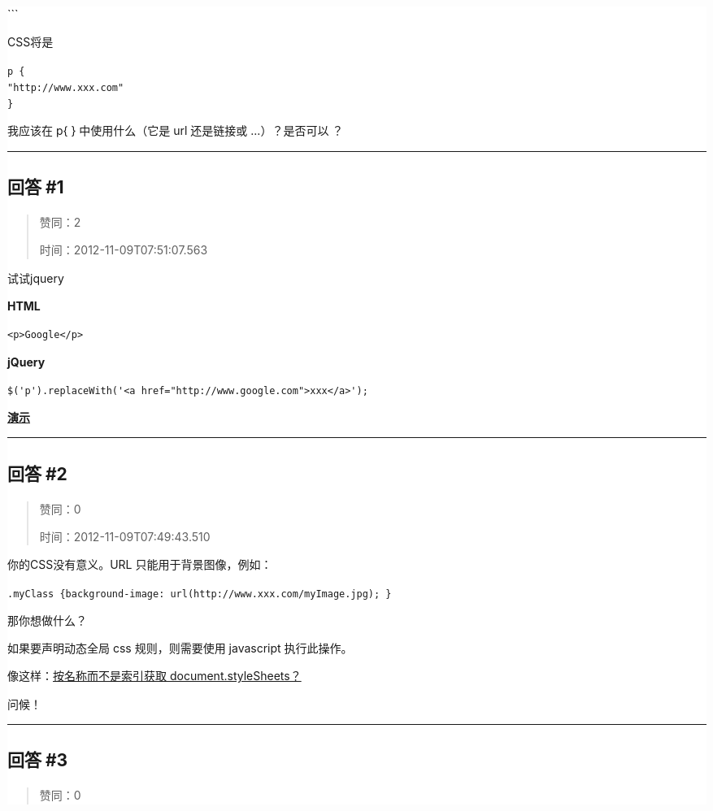 </body> 
```

CSS将是

```
p {
"http://www.xxx.com"
} 
```

我应该在 p{ } 中使用什么（它是 url 还是链接或 ...）？是否可以 ？

* * *

## 回答 #1

> 赞同：2
> 
> 时间：2012-11-09T07:51:07.563

试试jquery

**HTML**

```
<p>Google</p>​ 
```

**jQuery**

```
$('p').replaceWith('<a href="http://www.google.com">xxx</a>');​ 
```

**[演示](http://jsfiddle.net/5wpwW/1/)**

* * *

## 回答 #2

> 赞同：0
> 
> 时间：2012-11-09T07:49:43.510

你的CSS没有意义。URL 只能用于背景图像，例如：

```
.myClass {background-image: url(http://www.xxx.com/myImage.jpg); } 
```

那你想做什么？

如果要声明动态全局 css 规则，则需要使用 javascript 执行此操作。

像这样：[按名称而不是索引获取 document.styleSheets？](https://stackoverflow.com/questions/1679577/get-document-stylesheets-by-name-instead-of-index)

问候！

* * *

## 回答 #3

> 赞同：0
```
